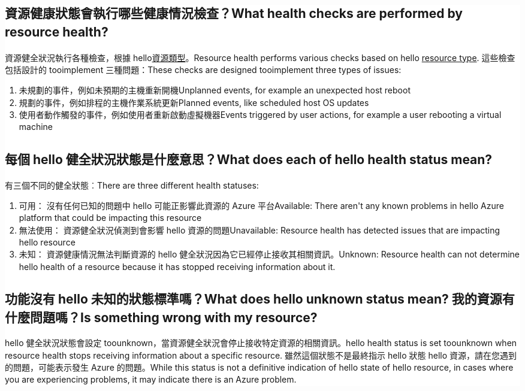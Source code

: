 ## <a name="what-health-checks-are-performed-by-resource-health"></a><span data-ttu-id="d0b42-130">資源健康狀態會執行哪些健康情況檢查？</span><span class="sxs-lookup"><span data-stu-id="d0b42-130">What health checks are performed by resource health?</span></span>
<span data-ttu-id="d0b42-131">資源健全狀況執行各種檢查，根據 hello[資源類型](resource-health-checks-resource-types.md)。</span><span class="sxs-lookup"><span data-stu-id="d0b42-131">Resource health performs various checks based on hello [resource type](resource-health-checks-resource-types.md).</span></span> <span data-ttu-id="d0b42-132">這些檢查包括設計的 tooimplement 三種問題：</span><span class="sxs-lookup"><span data-stu-id="d0b42-132">These checks are designed tooimplement three types of issues:</span></span> 
1. <span data-ttu-id="d0b42-133">未規劃的事件，例如未預期的主機重新開機</span><span class="sxs-lookup"><span data-stu-id="d0b42-133">Unplanned events, for example an unexpected host reboot</span></span>
2. <span data-ttu-id="d0b42-134">規劃的事件，例如排程的主機作業系統更新</span><span class="sxs-lookup"><span data-stu-id="d0b42-134">Planned events, like scheduled host OS updates</span></span>
3. <span data-ttu-id="d0b42-135">使用者動作觸發的事件，例如使用者重新啟動虛擬機器</span><span class="sxs-lookup"><span data-stu-id="d0b42-135">Events triggered by user actions, for example a user rebooting a virtual machine</span></span>

## <a name="what-does-each-of-hello-health-status-mean"></a><span data-ttu-id="d0b42-136">每個 hello 健全狀況狀態是什麼意思？</span><span class="sxs-lookup"><span data-stu-id="d0b42-136">What does each of hello health status mean?</span></span>
<span data-ttu-id="d0b42-137">有三個不同的健全狀態︰</span><span class="sxs-lookup"><span data-stu-id="d0b42-137">There are three different health statuses:</span></span>
1. <span data-ttu-id="d0b42-138">可用： 沒有任何已知的問題中 hello 可能正影響此資源的 Azure 平台</span><span class="sxs-lookup"><span data-stu-id="d0b42-138">Available: There aren't any known problems in hello Azure platform that could be impacting this resource</span></span>
2. <span data-ttu-id="d0b42-139">無法使用： 資源健全狀況偵測到會影響 hello 資源的問題</span><span class="sxs-lookup"><span data-stu-id="d0b42-139">Unavailable: Resource health has detected issues that are impacting hello resource</span></span>
3. <span data-ttu-id="d0b42-140">未知： 資源健康情況無法判斷資源的 hello 健全狀況因為它已經停止接收其相關資訊。</span><span class="sxs-lookup"><span data-stu-id="d0b42-140">Unknown: Resource health can not determine hello health of a resource because it has stopped receiving information about it.</span></span> 

## <a name="what-does-hello-unknown-status-mean-is-something-wrong-with-my-resource"></a><span data-ttu-id="d0b42-141">功能沒有 hello 未知的狀態標準嗎？</span><span class="sxs-lookup"><span data-stu-id="d0b42-141">What does hello unknown status mean?</span></span> <span data-ttu-id="d0b42-142">我的資源有什麼問題嗎？</span><span class="sxs-lookup"><span data-stu-id="d0b42-142">Is something wrong with my resource?</span></span>
<span data-ttu-id="d0b42-143">hello 健全狀況狀態會設定 toounknown，當資源健全狀況會停止接收特定資源的相關資訊。</span><span class="sxs-lookup"><span data-stu-id="d0b42-143">hello health status is set toounknown when resource health stops receiving information about a specific resource.</span></span> <span data-ttu-id="d0b42-144">雖然這個狀態不是最終指示 hello 狀態 hello 資源，請在您遇到的問題，可能表示發生 Azure 的問題。</span><span class="sxs-lookup"><span data-stu-id="d0b42-144">While this status is not a definitive indication of hello state of hello resource, in cases where you are experiencing problems, it may indicate there is an Azure problem.</span></span>
